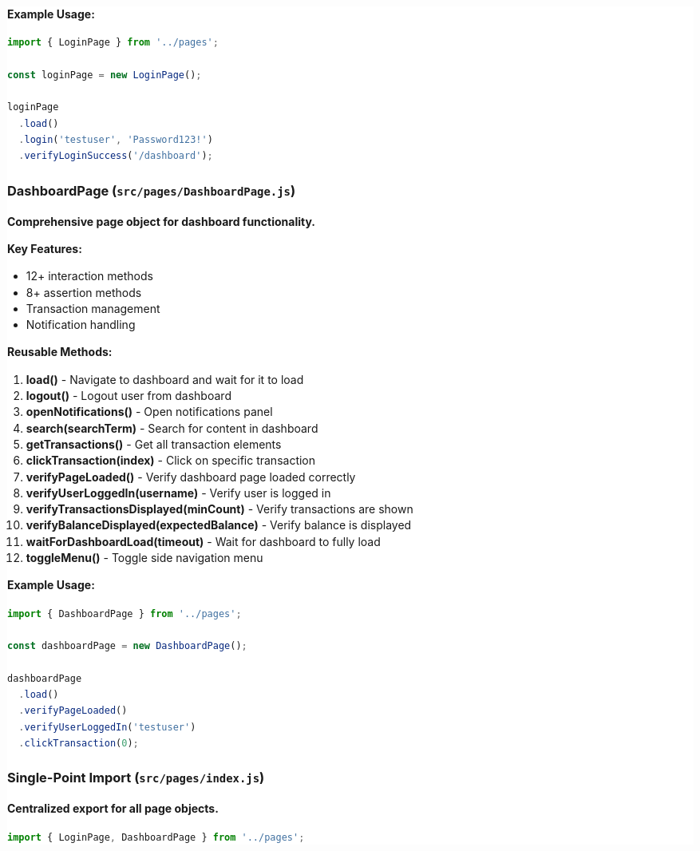 **Example Usage:**
```javascript
import { LoginPage } from '../pages';

const loginPage = new LoginPage();

loginPage
  .load()
  .login('testuser', 'Password123!')
  .verifyLoginSuccess('/dashboard');
```

### DashboardPage (`src/pages/DashboardPage.js`)

**Comprehensive page object for dashboard functionality.**

**Key Features:**
- 12+ interaction methods
- 8+ assertion methods
- Transaction management
- Notification handling

**Reusable Methods:**

1. **load()** - Navigate to dashboard and wait for it to load
2. **logout()** - Logout user from dashboard
3. **openNotifications()** - Open notifications panel
4. **search(searchTerm)** - Search for content in dashboard
5. **getTransactions()** - Get all transaction elements
6. **clickTransaction(index)** - Click on specific transaction
7. **verifyPageLoaded()** - Verify dashboard page loaded correctly
8. **verifyUserLoggedIn(username)** - Verify user is logged in
9. **verifyTransactionsDisplayed(minCount)** - Verify transactions are shown
10. **verifyBalanceDisplayed(expectedBalance)** - Verify balance is displayed
11. **waitForDashboardLoad(timeout)** - Wait for dashboard to fully load
12. **toggleMenu()** - Toggle side navigation menu

**Example Usage:**
```javascript
import { DashboardPage } from '../pages';

const dashboardPage = new DashboardPage();

dashboardPage
  .load()
  .verifyPageLoaded()
  .verifyUserLoggedIn('testuser')
  .clickTransaction(0);
```

### Single-Point Import (`src/pages/index.js`)

**Centralized export for all page objects.**

```javascript
import { LoginPage, DashboardPage } from '../pages';
```
